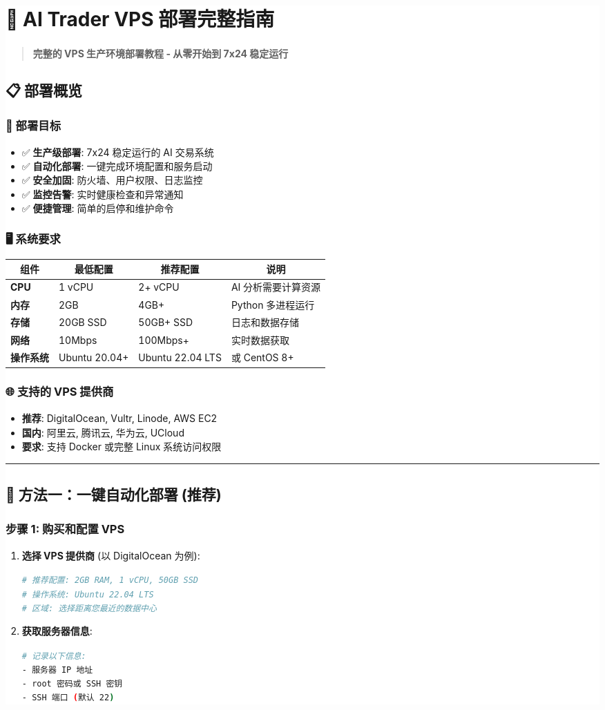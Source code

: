 # 🚀 AI Trader VPS 部署完整指南

> **完整的 VPS 生产环境部署教程 - 从零开始到 7x24 稳定运行**

## 📋 部署概览

### 🎯 部署目标
- ✅ **生产级部署**: 7x24 稳定运行的 AI 交易系统
- ✅ **自动化部署**: 一键完成环境配置和服务启动
- ✅ **安全加固**: 防火墙、用户权限、日志监控
- ✅ **监控告警**: 实时健康检查和异常通知
- ✅ **便捷管理**: 简单的启停和维护命令

### 🖥️ 系统要求

| 组件 | 最低配置 | 推荐配置 | 说明 |
|------|----------|----------|------|
| **CPU** | 1 vCPU | 2+ vCPU | AI 分析需要计算资源 |
| **内存** | 2GB | 4GB+ | Python 多进程运行 |
| **存储** | 20GB SSD | 50GB+ SSD | 日志和数据存储 |
| **网络** | 10Mbps | 100Mbps+ | 实时数据获取 |
| **操作系统** | Ubuntu 20.04+ | Ubuntu 22.04 LTS | 或 CentOS 8+ |

### 🌐 支持的 VPS 提供商
- **推荐**: DigitalOcean, Vultr, Linode, AWS EC2
- **国内**: 阿里云, 腾讯云, 华为云, UCloud
- **要求**: 支持 Docker 或完整 Linux 系统访问权限

---

## 🔧 方法一：一键自动化部署 (推荐)

### 步骤 1: 购买和配置 VPS

1. **选择 VPS 提供商** (以 DigitalOcean 为例):
   ```bash
   # 推荐配置: 2GB RAM, 1 vCPU, 50GB SSD
   # 操作系统: Ubuntu 22.04 LTS
   # 区域: 选择距离您最近的数据中心
   ```

2. **获取服务器信息**:
   ```bash
   # 记录以下信息:
   - 服务器 IP 地址
   - root 密码或 SSH 密钥
   - SSH 端口 (默认 22)
   ```
